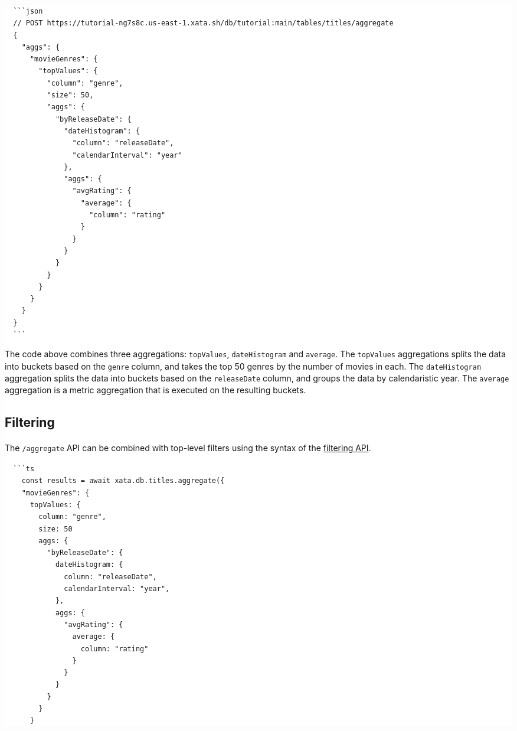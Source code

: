 ````ts|json
  ```json
  // POST https://tutorial-ng7s8c.us-east-1.xata.sh/db/tutorial:main/tables/titles/aggregate
  {
    "aggs": {
      "movieGenres": {
        "topValues": {
          "column": "genre",
          "size": 50,
          "aggs": {
            "byReleaseDate": {
              "dateHistogram": {
                "column": "releaseDate",
                "calendarInterval": "year"
              },
              "aggs": {
                "avgRating": {
                  "average": {
                    "column": "rating"
                  }
                }
              }
            }
          }
        }
      }
    }
  }
  ```
````

The code above combines three aggregations: `topValues`, `dateHistogram` and `average`. The `topValues` aggregations splits the data into buckets based on the `genre` column, and takes the top 50 genres by the number of movies in each. The `dateHistogram` aggregation splits the data into buckets based on the `releaseDate` column, and groups the data by calendaristic year. The `average` aggregation is a metric aggregation that is executed on the resulting buckets.

## Filtering

The `/aggregate` API can be combined with top-level filters using the syntax of the [filtering API](/typescript-client/filtering).

````ts|json
  ```ts
    const results = await xata.db.titles.aggregate({
    "movieGenres": {
      topValues: {
        column: "genre",
        size: 50
        aggs: {
          "byReleaseDate": {
            dateHistogram: {
              column: "releaseDate",
              calendarInterval: "year",
            },
            aggs: {
              "avgRating": {
                average: {
                  column: "rating"
                }
              }
            }
          }
        }
      }
````